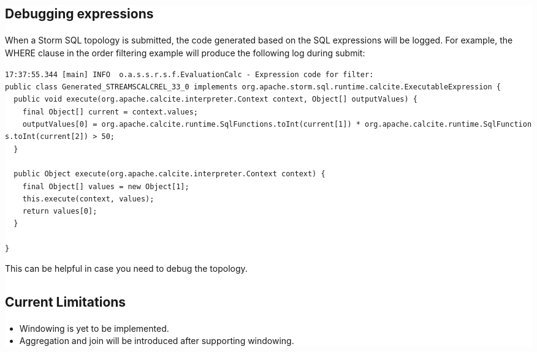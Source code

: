 ```
```

## Debugging expressions
When a Storm SQL topology is submitted, the code generated based on the SQL expressions will be logged. For example, the WHERE clause in the order filtering example will produce the following log during submit:

```
17:37:55.344 [main] INFO  o.a.s.s.r.s.f.EvaluationCalc - Expression code for filter:
public class Generated_STREAMSCALCREL_33_0 implements org.apache.storm.sql.runtime.calcite.ExecutableExpression {
  public void execute(org.apache.calcite.interpreter.Context context, Object[] outputValues) {
    final Object[] current = context.values;
    outputValues[0] = org.apache.calcite.runtime.SqlFunctions.toInt(current[1]) * org.apache.calcite.runtime.SqlFunctions.toInt(current[2]) > 50;
  }

  public Object execute(org.apache.calcite.interpreter.Context context) {
    final Object[] values = new Object[1];
    this.execute(context, values);
    return values[0];
  }

}
```

This can be helpful in case you need to debug the topology.

## Current Limitations

- Windowing is yet to be implemented.
- Aggregation and join will be introduced after supporting windowing.
